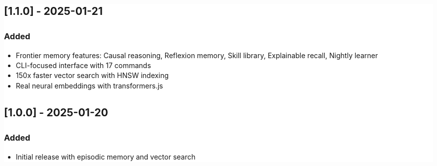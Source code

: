 ## [1.1.0] - 2025-01-21

### Added
- Frontier memory features: Causal reasoning, Reflexion memory, Skill library, Explainable recall, Nightly learner
- CLI-focused interface with 17 commands
- 150x faster vector search with HNSW indexing
- Real neural embeddings with transformers.js

## [1.0.0] - 2025-01-20

### Added
- Initial release with episodic memory and vector search
